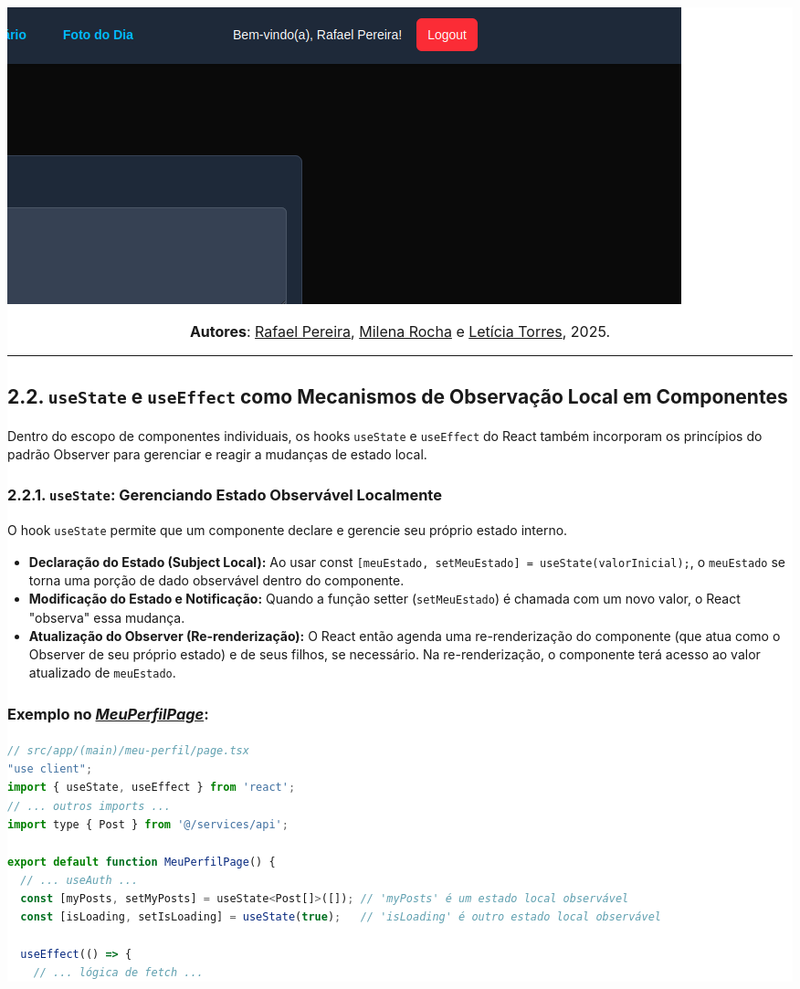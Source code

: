 ![Observer Auth](./assets/login-observer.png)

</center>

<font size="3"><p style="text-align: center"><b>Autores</b>: [Rafael Pereira](https://github.com/rafgpereira), [Milena Rocha](https://github.com/milenafrocha) e [Letícia Torres](https://github.com/leticiatmartins), 2025.</p></font>

---

## 2.2. `useState` e `useEffect` como Mecanismos de Observação Local em Componentes

Dentro do escopo de componentes individuais, os hooks `useState` e `useEffect` do React também incorporam os princípios do padrão Observer para gerenciar e reagir a mudanças de estado local.

### 2.2.1. `useState`: Gerenciando Estado Observável Localmente

O hook `useState` permite que um componente declare e gerencie seu próprio estado interno.

- **Declaração do Estado (Subject Local):** Ao usar const `[meuEstado, setMeuEstado] = useState(valorInicial);`, o `meuEstado` se torna uma porção de dado observável dentro do componente.
- **Modificação do Estado e Notificação:** Quando a função setter (`setMeuEstado`) é chamada com um novo valor, o React "observa" essa mudança.
- **Atualização do Observer (Re-renderização):** O React então agenda uma re-renderização do componente (que atua como o Observer de seu próprio estado) e de seus filhos, se necessário. Na re-renderização, o componente terá acesso ao valor atualizado de `meuEstado`.

### Exemplo no [_MeuPerfilPage_](https://github.com/UnBArqDsw2025-1-Turma02/2025.1-T02-_G7_PlanetarioVirtual_Entrega_03/blob/main/projeto/grupo1/frontend/src/app/(main)/meu-perfil/page.tsx):

```javascript
// src/app/(main)/meu-perfil/page.tsx
"use client";
import { useState, useEffect } from 'react';
// ... outros imports ...
import type { Post } from '@/services/api'; 

export default function MeuPerfilPage() {
  // ... useAuth ...
  const [myPosts, setMyPosts] = useState<Post[]>([]); // 'myPosts' é um estado local observável
  const [isLoading, setIsLoading] = useState(true);   // 'isLoading' é outro estado local observável

  useEffect(() => {
    // ... lógica de fetch ...
```